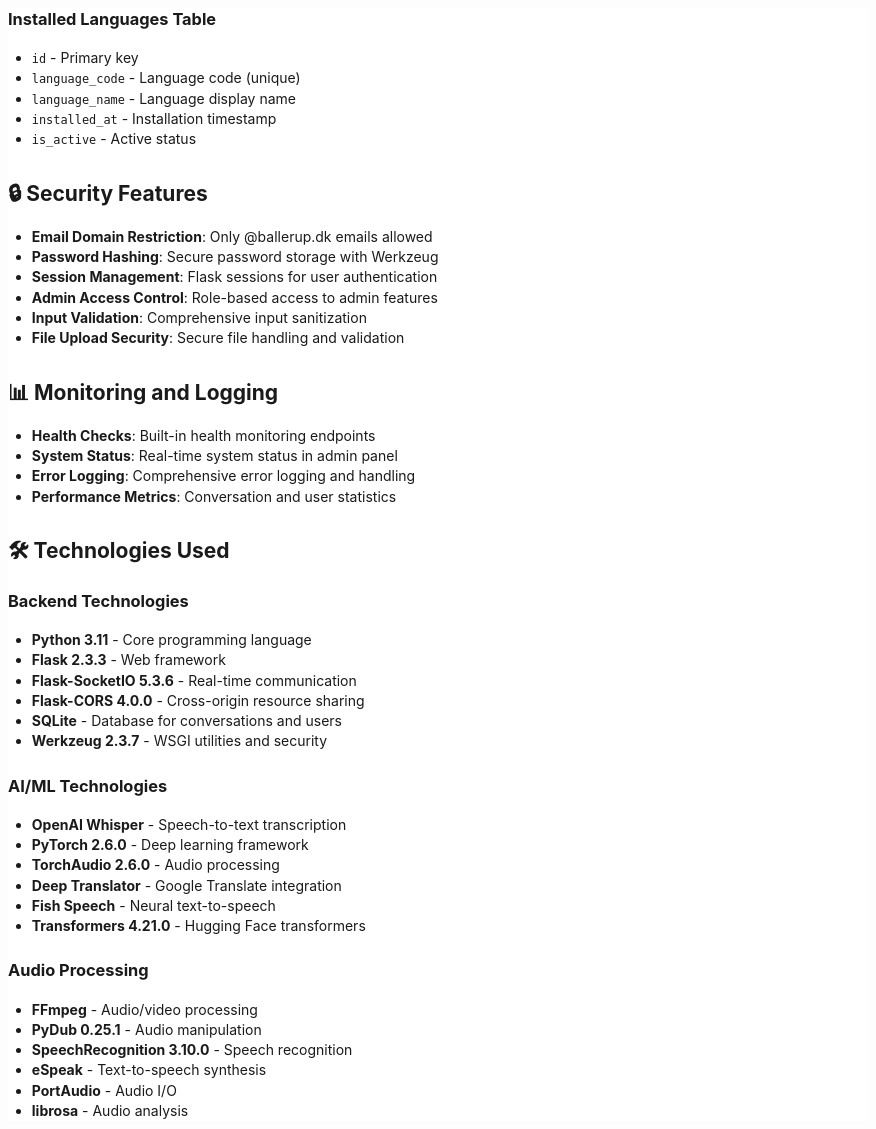 ### Installed Languages Table
- `id` - Primary key
- `language_code` - Language code (unique)
- `language_name` - Language display name
- `installed_at` - Installation timestamp
- `is_active` - Active status

## 🔒 Security Features

- **Email Domain Restriction**: Only @ballerup.dk emails allowed
- **Password Hashing**: Secure password storage with Werkzeug
- **Session Management**: Flask sessions for user authentication
- **Admin Access Control**: Role-based access to admin features
- **Input Validation**: Comprehensive input sanitization
- **File Upload Security**: Secure file handling and validation

## 📊 Monitoring and Logging

- **Health Checks**: Built-in health monitoring endpoints
- **System Status**: Real-time system status in admin panel
- **Error Logging**: Comprehensive error logging and handling
- **Performance Metrics**: Conversation and user statistics

## 🛠️ Technologies Used

### Backend Technologies
- **Python 3.11** - Core programming language
- **Flask 2.3.3** - Web framework
- **Flask-SocketIO 5.3.6** - Real-time communication
- **Flask-CORS 4.0.0** - Cross-origin resource sharing
- **SQLite** - Database for conversations and users
- **Werkzeug 2.3.7** - WSGI utilities and security

### AI/ML Technologies
- **OpenAI Whisper** - Speech-to-text transcription
- **PyTorch 2.6.0** - Deep learning framework
- **TorchAudio 2.6.0** - Audio processing
- **Deep Translator** - Google Translate integration
- **Fish Speech** - Neural text-to-speech
- **Transformers 4.21.0** - Hugging Face transformers

### Audio Processing
- **FFmpeg** - Audio/video processing
- **PyDub 0.25.1** - Audio manipulation
- **SpeechRecognition 3.10.0** - Speech recognition
- **eSpeak** - Text-to-speech synthesis
- **PortAudio** - Audio I/O
- **librosa** - Audio analysis
